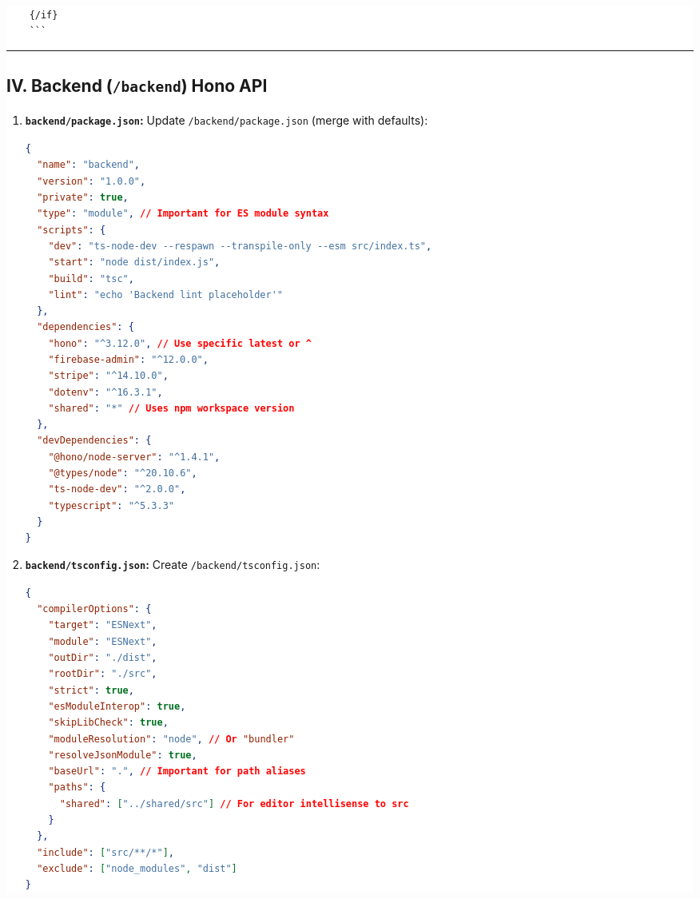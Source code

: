         {/if}
        ```

---

## IV. Backend (`/backend`) Hono API

1.  **`backend/package.json`:**
    Update `/backend/package.json` (merge with defaults):
    ```json
    {
      "name": "backend",
      "version": "1.0.0",
      "private": true,
      "type": "module", // Important for ES module syntax
      "scripts": {
        "dev": "ts-node-dev --respawn --transpile-only --esm src/index.ts",
        "start": "node dist/index.js",
        "build": "tsc",
        "lint": "echo 'Backend lint placeholder'"
      },
      "dependencies": {
        "hono": "^3.12.0", // Use specific latest or ^
        "firebase-admin": "^12.0.0",
        "stripe": "^14.10.0",
        "dotenv": "^16.3.1",
        "shared": "*" // Uses npm workspace version
      },
      "devDependencies": {
        "@hono/node-server": "^1.4.1",
        "@types/node": "^20.10.6",
        "ts-node-dev": "^2.0.0",
        "typescript": "^5.3.3"
      }
    }
    ```

2.  **`backend/tsconfig.json`:**
    Create `/backend/tsconfig.json`:
    ```json
    {
      "compilerOptions": {
        "target": "ESNext",
        "module": "ESNext",
        "outDir": "./dist",
        "rootDir": "./src",
        "strict": true,
        "esModuleInterop": true,
        "skipLibCheck": true,
        "moduleResolution": "node", // Or "bundler"
        "resolveJsonModule": true,
        "baseUrl": ".", // Important for path aliases
        "paths": {
          "shared": ["../shared/src"] // For editor intellisense to src
        }
      },
      "include": ["src/**/*"],
      "exclude": ["node_modules", "dist"]
    }
    ```
